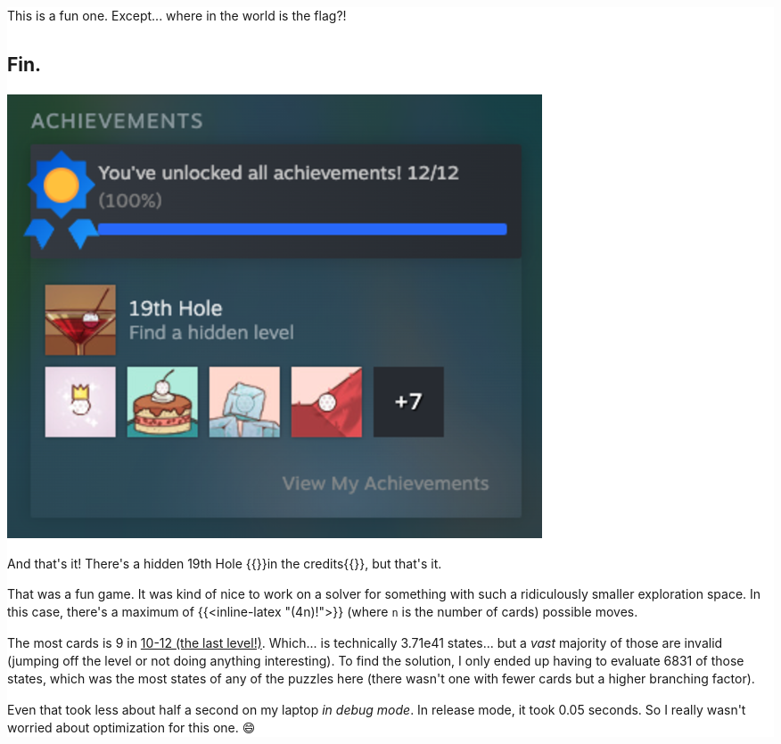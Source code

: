 This is a fun one. Except... where in the world is the flag?!

## Fin. 

![](0-achievements.png)

And that's it! There's a hidden 19th Hole {{<spoiler>}}in the credits{{</spoiler>}}, but that's it. 

That was a fun game. It was kind of nice to work on a solver for something with such a ridiculously smaller exploration space. In this case, there's a maximum of {{<inline-latex "(4n)!">}} (where `n` is the number of cards) possible moves. 

The most cards is 9 in [10-12 (the last level!)](#the-final-level). Which... is technically 3.71e41 states... but a *vast* majority of those are invalid (jumping off the level or not doing anything interesting). To find the solution, I only ended up having to evaluate 6831 of those states, which was the most states of any of the puzzles here (there wasn't one with fewer cards but a higher branching factor). 

Even that took less about half a second on my laptop *in debug mode*. In release mode, it took 0.05 seconds. So I really wasn't worried about optimization for this one. :smile:














